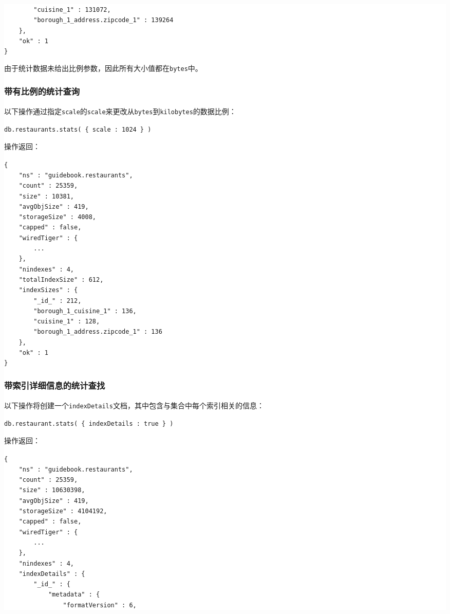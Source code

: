 ```text
        "cuisine_1" : 131072,
        "borough_1_address.zipcode_1" : 139264
    },
    "ok" : 1
}
```

由于统计数据未给出比例参数，因此所有大小值都在`bytes`中。

### 带有比例的统计查询

以下操作通过指定`scale`的`scale`来更改从`bytes`到`kilobytes`的数据比例：

```text
db.restaurants.stats( { scale : 1024 } )
```

操作返回：

```text
{
    "ns" : "guidebook.restaurants",
    "count" : 25359,
    "size" : 10381,
    "avgObjSize" : 419,
    "storageSize" : 4008,
    "capped" : false,
    "wiredTiger" : {
        ...
    },
    "nindexes" : 4,
    "totalIndexSize" : 612,
    "indexSizes" : {
        "_id_" : 212,
        "borough_1_cuisine_1" : 136,
        "cuisine_1" : 128,
        "borough_1_address.zipcode_1" : 136
    },
    "ok" : 1
}
```

### 带索引详细信息的统计查找

以下操作将创建一个`indexDetails`文档，其中包含与集合中每个索引相关的信息：

```text
db.restaurant.stats( { indexDetails : true } )
```

操作返回：

```text
{
    "ns" : "guidebook.restaurants",
    "count" : 25359,
    "size" : 10630398,
    "avgObjSize" : 419,
    "storageSize" : 4104192,
    "capped" : false,
    "wiredTiger" : {
        ...
    },
    "nindexes" : 4,
    "indexDetails" : {
        "_id_" : {
            "metadata" : {
                "formatVersion" : 6,
```